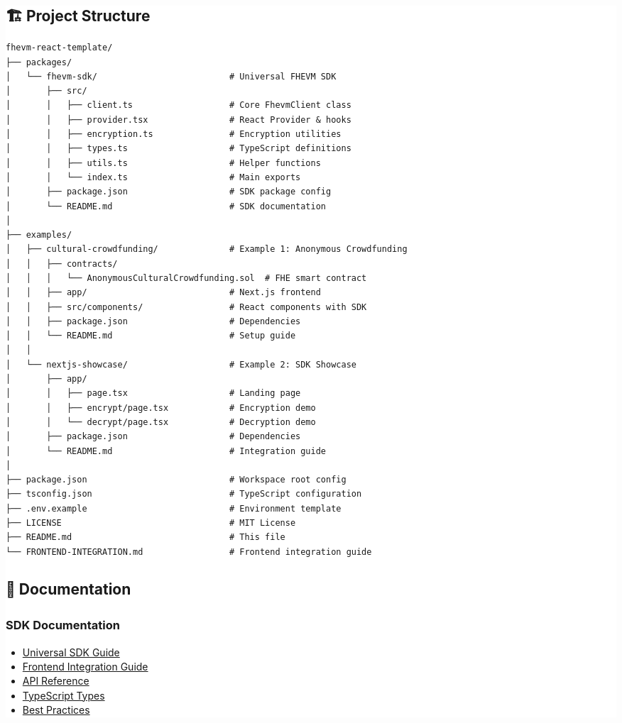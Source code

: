 ## 🏗️ Project Structure

```
fhevm-react-template/
├── packages/
│   └── fhevm-sdk/                          # Universal FHEVM SDK
│       ├── src/
│       │   ├── client.ts                   # Core FhevmClient class
│       │   ├── provider.tsx                # React Provider & hooks
│       │   ├── encryption.ts               # Encryption utilities
│       │   ├── types.ts                    # TypeScript definitions
│       │   ├── utils.ts                    # Helper functions
│       │   └── index.ts                    # Main exports
│       ├── package.json                    # SDK package config
│       └── README.md                       # SDK documentation
│
├── examples/
│   ├── cultural-crowdfunding/              # Example 1: Anonymous Crowdfunding
│   │   ├── contracts/
│   │   │   └── AnonymousCulturalCrowdfunding.sol  # FHE smart contract
│   │   ├── app/                            # Next.js frontend
│   │   ├── src/components/                 # React components with SDK
│   │   ├── package.json                    # Dependencies
│   │   └── README.md                       # Setup guide
│   │
│   └── nextjs-showcase/                    # Example 2: SDK Showcase
│       ├── app/
│       │   ├── page.tsx                    # Landing page
│       │   ├── encrypt/page.tsx            # Encryption demo
│       │   └── decrypt/page.tsx            # Decryption demo
│       ├── package.json                    # Dependencies
│       └── README.md                       # Integration guide
│
├── package.json                            # Workspace root config
├── tsconfig.json                           # TypeScript configuration
├── .env.example                            # Environment template
├── LICENSE                                 # MIT License
├── README.md                               # This file
└── FRONTEND-INTEGRATION.md                 # Frontend integration guide
```

## 📖 Documentation

### SDK Documentation
- [Universal SDK Guide](./packages/fhevm-sdk/README.md)
- [Frontend Integration Guide](./FRONTEND-INTEGRATION.md)
- [API Reference](./API-REFERENCE.md)
- [TypeScript Types](./TYPESCRIPT-TYPES.md)
- [Best Practices](./BEST-PRACTICES.md)
